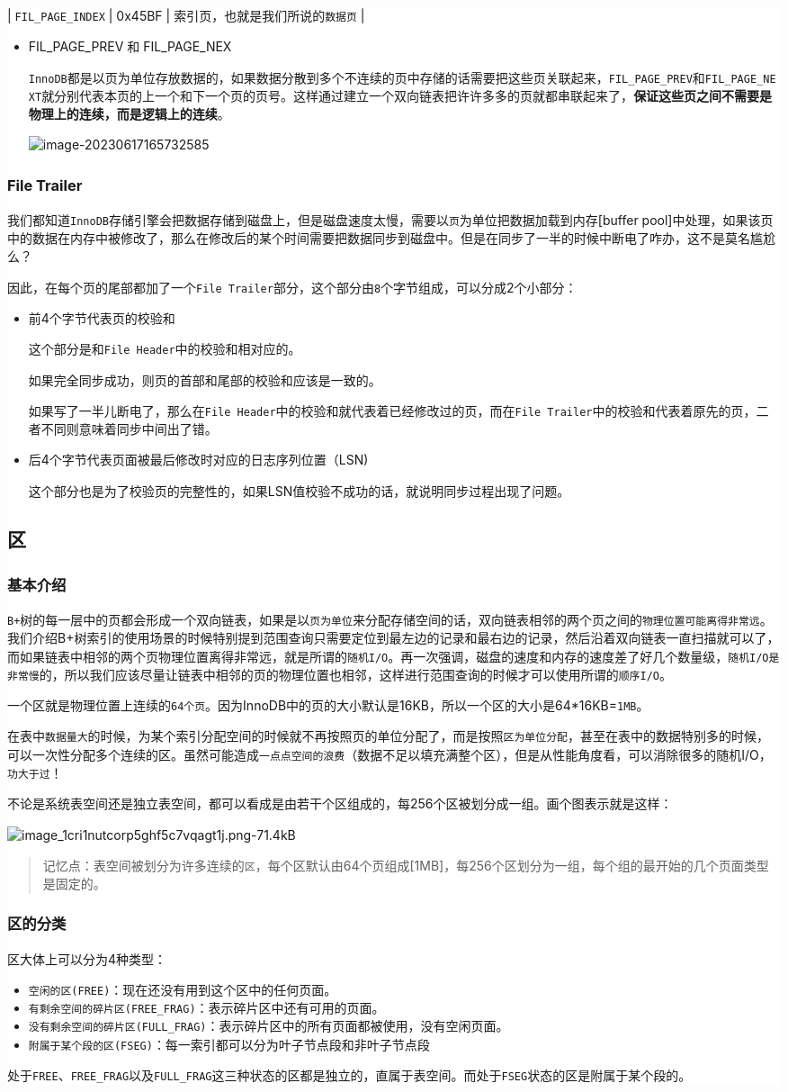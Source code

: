   |     `FIL_PAGE_INDEX`      |  0x45BF  | 索引页，也就是我们所说的`数据页` |

- FIL_PAGE_PREV 和 FIL_PAGE_NEX

  `InnoDB`都是以页为单位存放数据的，如果数据分散到多个不连续的页中存储的话需要把这些页关联起来，`FIL_PAGE_PREV`和`FIL_PAGE_NEXT`就分别代表本页的上一个和下一个页的页号。这样通过建立一个双向链表把许许多多的页就都串联起来了，**保证这些页之间不需要是物理上的连续，而是逻辑上的连续**。

  ![image-20230617165732585](https://qijiayi-image.oss-cn-shenzhen.aliyuncs.com/img/202306171657650.png)

### File Trailer

我们都知道`InnoDB`存储引擎会把数据存储到磁盘上，但是磁盘速度太慢，需要以`页`为单位把数据加载到内存[buffer pool]中处理，如果该页中的数据在内存中被修改了，那么在修改后的某个时间需要把数据同步到磁盘中。但是在同步了一半的时候中断电了咋办，这不是莫名尴尬么？

因此，在每个页的尾部都加了一个`File Trailer`部分，这个部分由`8`个字节组成，可以分成2个小部分：

- 前4个字节代表页的校验和

  这个部分是和`File Header`中的校验和相对应的。

  如果完全同步成功，则页的首部和尾部的校验和应该是一致的。

  如果写了一半儿断电了，那么在`File Header`中的校验和就代表着已经修改过的页，而在`File Trailer`中的校验和代表着原先的页，二者不同则意味着同步中间出了错。

- 后4个字节代表页面被最后修改时对应的日志序列位置（LSN)

  这个部分也是为了校验页的完整性的，如果LSN值校验不成功的话，就说明同步过程出现了问题。

## 区

### 基本介绍

`B+`树的每一层中的页都会形成一个双向链表，如果是以`页为单位`来分配存储空间的话，双向链表相邻的两个页之间的`物理位置可能离得非常远`。我们介绍B+树索引的使用场景的时候特别提到范围查询只需要定位到最左边的记录和最右边的记录，然后沿着双向链表一直扫描就可以了，而如果链表中相邻的两个页物理位置离得非常远，就是所谓的`随机I/O`。再一次强调，磁盘的速度和内存的速度差了好几个数量级，`随机I/O是非常慢`的，所以我们应该尽量让链表中相邻的页的物理位置也相邻，这样进行范围查询的时候才可以使用所谓的`顺序I/O`。

一个区就是物理位置上连续的`64个页`。因为InnoDB中的页的大小默认是16KB，所以一个区的大小是64*16KB=`1MB`。

在表中`数据量大`的时候，为某个索引分配空间的时候就不再按照页的单位分配了，而是按照`区为单位分配`，甚至在表中的数据特别多的时候，可以一次性分配多个连续的区。虽然可能造成`一点点空间的浪费`（数据不足以填充满整个区），但是从性能角度看，可以消除很多的随机I/O，`功大于过`！

不论是系统表空间还是独立表空间，都可以看成是由若干个区组成的，每256个区被划分成一组。画个图表示就是这样：

![image_1cri1nutcorp5ghf5c7vqagt1j.png-71.4kB](https://qijiayi-image.oss-cn-shenzhen.aliyuncs.com/img/202306171706838.webp)

> 记忆点：表空间被划分为许多连续的`区`，每个区默认由64个页组成[1MB]，每256个区划分为一组，每个组的最开始的几个页面类型是固定的。

### 区的分类

区大体上可以分为4种类型：

- `空闲的区(FREE)`：现在还没有用到这个区中的任何页面。
- `有剩余空间的碎片区(FREE_FRAG)`：表示碎片区中还有可用的页面。
- `没有剩余空间的碎片区(FULL_FRAG)`：表示碎片区中的所有页面都被使用，没有空闲页面。
- `附属于某个段的区(FSEG)`：每一索引都可以分为叶子节点段和非叶子节点段

处于`FREE`、`FREE_FRAG`以及`FULL_FRAG`这三种状态的区都是独立的，直属于表空间。而处于`FSEG`状态的区是附属于某个段的。
